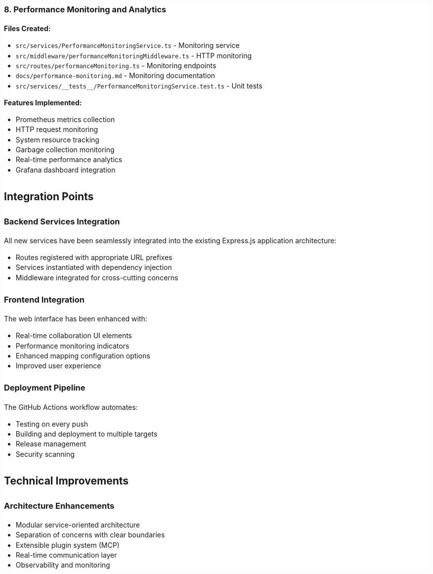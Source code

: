 ### 8. Performance Monitoring and Analytics

**Files Created:**
- `src/services/PerformanceMonitoringService.ts` - Monitoring service
- `src/middleware/performanceMonitoringMiddleware.ts` - HTTP monitoring
- `src/routes/performanceMonitoring.ts` - Monitoring endpoints
- `docs/performance-monitoring.md` - Monitoring documentation
- `src/services/__tests__/PerformanceMonitoringService.test.ts` - Unit tests

**Features Implemented:**
- Prometheus metrics collection
- HTTP request monitoring
- System resource tracking
- Garbage collection monitoring
- Real-time performance analytics
- Grafana dashboard integration

## Integration Points

### Backend Services Integration
All new services have been seamlessly integrated into the existing Express.js application architecture:
- Routes registered with appropriate URL prefixes
- Services instantiated with dependency injection
- Middleware integrated for cross-cutting concerns

### Frontend Integration
The web interface has been enhanced with:
- Real-time collaboration UI elements
- Performance monitoring indicators
- Enhanced mapping configuration options
- Improved user experience

### Deployment Pipeline
The GitHub Actions workflow automates:
- Testing on every push
- Building and deployment to multiple targets
- Release management
- Security scanning

## Technical Improvements

### Architecture Enhancements
- Modular service-oriented architecture
- Separation of concerns with clear boundaries
- Extensible plugin system (MCP)
- Real-time communication layer
- Observability and monitoring
